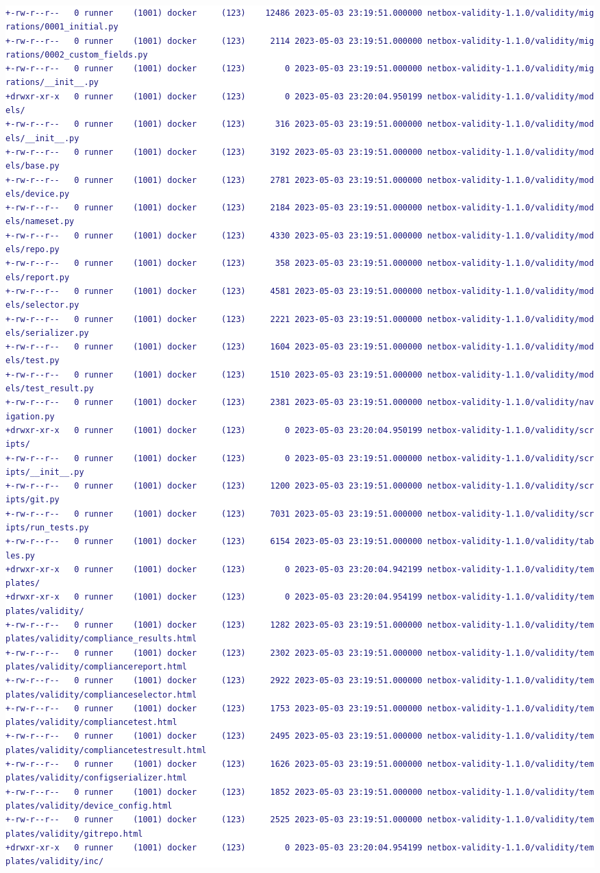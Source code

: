 ```diff
+-rw-r--r--   0 runner    (1001) docker     (123)    12486 2023-05-03 23:19:51.000000 netbox-validity-1.1.0/validity/migrations/0001_initial.py
+-rw-r--r--   0 runner    (1001) docker     (123)     2114 2023-05-03 23:19:51.000000 netbox-validity-1.1.0/validity/migrations/0002_custom_fields.py
+-rw-r--r--   0 runner    (1001) docker     (123)        0 2023-05-03 23:19:51.000000 netbox-validity-1.1.0/validity/migrations/__init__.py
+drwxr-xr-x   0 runner    (1001) docker     (123)        0 2023-05-03 23:20:04.950199 netbox-validity-1.1.0/validity/models/
+-rw-r--r--   0 runner    (1001) docker     (123)      316 2023-05-03 23:19:51.000000 netbox-validity-1.1.0/validity/models/__init__.py
+-rw-r--r--   0 runner    (1001) docker     (123)     3192 2023-05-03 23:19:51.000000 netbox-validity-1.1.0/validity/models/base.py
+-rw-r--r--   0 runner    (1001) docker     (123)     2781 2023-05-03 23:19:51.000000 netbox-validity-1.1.0/validity/models/device.py
+-rw-r--r--   0 runner    (1001) docker     (123)     2184 2023-05-03 23:19:51.000000 netbox-validity-1.1.0/validity/models/nameset.py
+-rw-r--r--   0 runner    (1001) docker     (123)     4330 2023-05-03 23:19:51.000000 netbox-validity-1.1.0/validity/models/repo.py
+-rw-r--r--   0 runner    (1001) docker     (123)      358 2023-05-03 23:19:51.000000 netbox-validity-1.1.0/validity/models/report.py
+-rw-r--r--   0 runner    (1001) docker     (123)     4581 2023-05-03 23:19:51.000000 netbox-validity-1.1.0/validity/models/selector.py
+-rw-r--r--   0 runner    (1001) docker     (123)     2221 2023-05-03 23:19:51.000000 netbox-validity-1.1.0/validity/models/serializer.py
+-rw-r--r--   0 runner    (1001) docker     (123)     1604 2023-05-03 23:19:51.000000 netbox-validity-1.1.0/validity/models/test.py
+-rw-r--r--   0 runner    (1001) docker     (123)     1510 2023-05-03 23:19:51.000000 netbox-validity-1.1.0/validity/models/test_result.py
+-rw-r--r--   0 runner    (1001) docker     (123)     2381 2023-05-03 23:19:51.000000 netbox-validity-1.1.0/validity/navigation.py
+drwxr-xr-x   0 runner    (1001) docker     (123)        0 2023-05-03 23:20:04.950199 netbox-validity-1.1.0/validity/scripts/
+-rw-r--r--   0 runner    (1001) docker     (123)        0 2023-05-03 23:19:51.000000 netbox-validity-1.1.0/validity/scripts/__init__.py
+-rw-r--r--   0 runner    (1001) docker     (123)     1200 2023-05-03 23:19:51.000000 netbox-validity-1.1.0/validity/scripts/git.py
+-rw-r--r--   0 runner    (1001) docker     (123)     7031 2023-05-03 23:19:51.000000 netbox-validity-1.1.0/validity/scripts/run_tests.py
+-rw-r--r--   0 runner    (1001) docker     (123)     6154 2023-05-03 23:19:51.000000 netbox-validity-1.1.0/validity/tables.py
+drwxr-xr-x   0 runner    (1001) docker     (123)        0 2023-05-03 23:20:04.942199 netbox-validity-1.1.0/validity/templates/
+drwxr-xr-x   0 runner    (1001) docker     (123)        0 2023-05-03 23:20:04.954199 netbox-validity-1.1.0/validity/templates/validity/
+-rw-r--r--   0 runner    (1001) docker     (123)     1282 2023-05-03 23:19:51.000000 netbox-validity-1.1.0/validity/templates/validity/compliance_results.html
+-rw-r--r--   0 runner    (1001) docker     (123)     2302 2023-05-03 23:19:51.000000 netbox-validity-1.1.0/validity/templates/validity/compliancereport.html
+-rw-r--r--   0 runner    (1001) docker     (123)     2922 2023-05-03 23:19:51.000000 netbox-validity-1.1.0/validity/templates/validity/complianceselector.html
+-rw-r--r--   0 runner    (1001) docker     (123)     1753 2023-05-03 23:19:51.000000 netbox-validity-1.1.0/validity/templates/validity/compliancetest.html
+-rw-r--r--   0 runner    (1001) docker     (123)     2495 2023-05-03 23:19:51.000000 netbox-validity-1.1.0/validity/templates/validity/compliancetestresult.html
+-rw-r--r--   0 runner    (1001) docker     (123)     1626 2023-05-03 23:19:51.000000 netbox-validity-1.1.0/validity/templates/validity/configserializer.html
+-rw-r--r--   0 runner    (1001) docker     (123)     1852 2023-05-03 23:19:51.000000 netbox-validity-1.1.0/validity/templates/validity/device_config.html
+-rw-r--r--   0 runner    (1001) docker     (123)     2525 2023-05-03 23:19:51.000000 netbox-validity-1.1.0/validity/templates/validity/gitrepo.html
+drwxr-xr-x   0 runner    (1001) docker     (123)        0 2023-05-03 23:20:04.954199 netbox-validity-1.1.0/validity/templates/validity/inc/
```